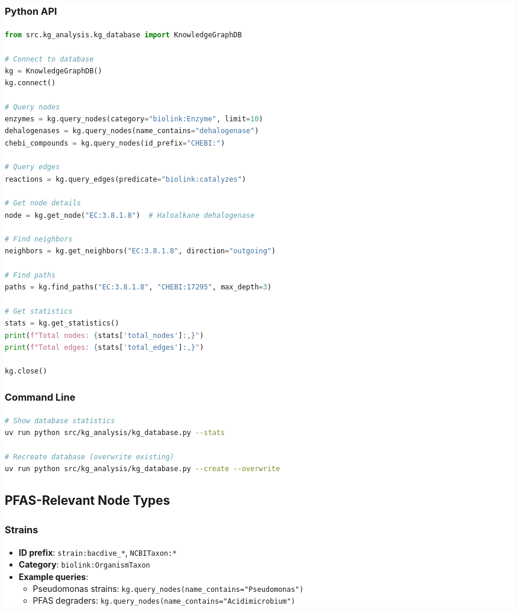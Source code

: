 ### Python API

```python
from src.kg_analysis.kg_database import KnowledgeGraphDB

# Connect to database
kg = KnowledgeGraphDB()
kg.connect()

# Query nodes
enzymes = kg.query_nodes(category="biolink:Enzyme", limit=10)
dehalogenases = kg.query_nodes(name_contains="dehalogenase")
chebi_compounds = kg.query_nodes(id_prefix="CHEBI:")

# Query edges
reactions = kg.query_edges(predicate="biolink:catalyzes")

# Get node details
node = kg.get_node("EC:3.8.1.8")  # Haloalkane dehalogenase

# Find neighbors
neighbors = kg.get_neighbors("EC:3.8.1.8", direction="outgoing")

# Find paths
paths = kg.find_paths("EC:3.8.1.8", "CHEBI:17295", max_depth=3)

# Get statistics
stats = kg.get_statistics()
print(f"Total nodes: {stats['total_nodes']:,}")
print(f"Total edges: {stats['total_edges']:,}")

kg.close()
```

### Command Line

```bash
# Show database statistics
uv run python src/kg_analysis/kg_database.py --stats

# Recreate database (overwrite existing)
uv run python src/kg_analysis/kg_database.py --create --overwrite
```

## PFAS-Relevant Node Types

### Strains
- **ID prefix**: `strain:bacdive_*`, `NCBITaxon:*`
- **Category**: `biolink:OrganismTaxon`
- **Example queries**:
  - Pseudomonas strains: `kg.query_nodes(name_contains="Pseudomonas")`
  - PFAS degraders: `kg.query_nodes(name_contains="Acidimicrobium")`
